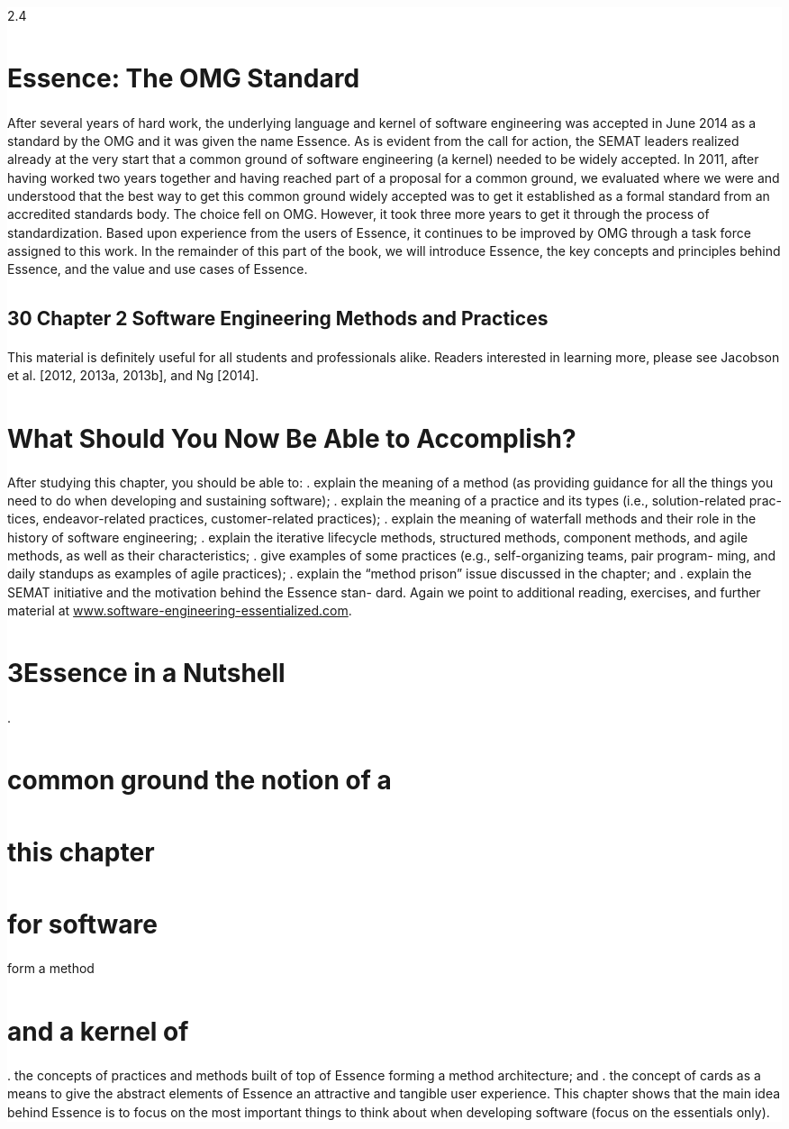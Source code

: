 2.4
# Essence: The OMG Standard
After several years of hard work, the underlying language and kernel of software engineering was accepted in June 2014 as a standard by the OMG and it was given the name Essence. As is evident from the call for action, the SEMAT leaders realized already at the very start that a common ground of software engineering (a kernel) needed to be widely accepted. In 2011, after having worked two years together and having reached part of a proposal for a common ground, we evaluated where we were and understood that the best way to get this common ground widely accepted was to get it established as a formal standard from an accredited standards body. The choice fell on OMG. However, it took three more years to get it through the process of standardization. Based upon experience from the users of Essence, it continues to be improved by OMG through a task force assigned to this work.
In the remainder of this part of the book, we will introduce Essence, the key concepts and principles behind Essence, and the value and use cases of Essence.
## 30 Chapter 2 Software Engineering Methods and Practices
This material is deﬁnitely useful for all students and professionals alike. Readers interested in learning more, please see Jacobson et al. [2012, 2013a, 2013b], and Ng [2014].
# What Should You Now Be Able to Accomplish?
After studying this chapter, you should be able to:
.
explain the meaning of a method (as providing guidance for all the things you need to do when developing and sustaining software);
.
explain the meaning of a practice and its types (i.e., solution-related prac- tices, endeavor-related practices, customer-related practices);
.
explain the meaning of waterfall methods and their role in the history of software engineering;
.
explain the iterative lifecycle methods, structured methods, component methods, and agile methods, as well as their characteristics;
. give examples of some practices (e.g., self-organizing teams, pair program- ming, and daily standups as examples of agile practices);
.
explain the “method prison” issue discussed in the chapter; and
.
explain the SEMAT initiative and the motivation behind the Essence stan- dard.
Again we point to additional reading, exercises, and further material at www.software-engineering-essentialized.com.
# 3Essence in a Nutshell
.
# common ground the notion of a
# this chapter
# for software
form a method
# and a kernel of
.
the concepts of practices and methods built of top of Essence forming a method architecture; and
.
the concept of cards as a means to give the abstract elements of Essence an attractive and tangible user experience.
This chapter shows that the main idea behind Essence is to focus on the most important things to think about when developing software (focus on the essentials only).